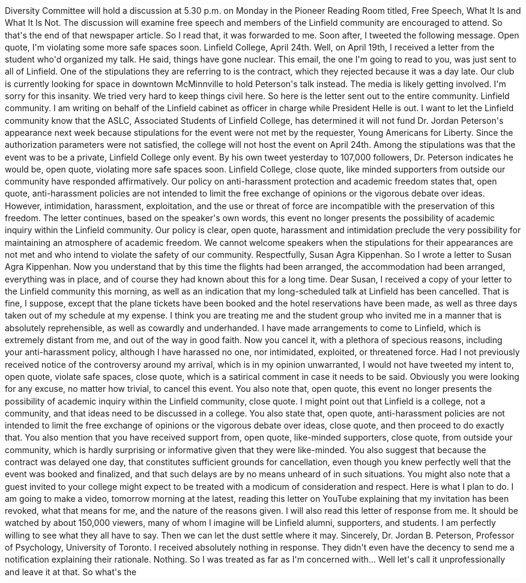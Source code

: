 Diversity Committee will hold a discussion at 5.30 p.m. on Monday in the Pioneer Reading Room titled, Free Speech, What It Is and What It Is Not. The discussion will examine free speech and members of the Linfield community are encouraged to attend. So that's the end of that newspaper article. So I read that, it was forwarded to me. Soon after, I tweeted the following message. Open quote, I'm violating some more safe spaces soon. Linfield College, April 24th. Well, on April 19th, I received a letter from the student who'd organized my talk. He said, things have gone nuclear. This email, the one I'm going to read to you, was just sent to all of Linfield. One of the stipulations they are referring to is the contract, which they rejected because it was a day late. Our club is currently looking for space in downtown McMinnville to hold Peterson's talk instead. The media is likely getting involved. I'm sorry for this insanity. We tried very hard to keep things civil here. So here is the letter sent out to the entire community. Linfield community. I am writing on behalf of the Linfield cabinet as officer in charge while President Helle is out. I want to let the Linfield community know that the ASLC, Associated Students of Linfield College, has determined it will not fund Dr. Jordan Peterson's appearance next week because stipulations for the event were not met by the requester, Young Americans for Liberty. Since the authorization parameters were not satisfied, the college will not host the event on April 24th. Among the stipulations was that the event was to be a private, Linfield College only event. By his own tweet yesterday to 107,000 followers, Dr. Peterson indicates he would be, open quote, violating more safe spaces soon. Linfield College, close quote, like minded supporters from outside our community have responded affirmatively. Our policy on anti-harassment protection and academic freedom states that, open quote, anti-harassment policies are not intended to limit the free exchange of opinions or the vigorous debate over ideas. However, intimidation, harassment, exploitation, and the use or threat of force are incompatible with the preservation of this freedom. The letter continues, based on the speaker's own words, this event no longer presents the possibility of academic inquiry within the Linfield community. Our policy is clear, open quote, harassment and intimidation preclude the very possibility for maintaining an atmosphere of academic freedom. We cannot welcome speakers when the stipulations for their appearances are not met and who intend to violate the safety of our community. Respectfully, Susan Agra Kippenhan. So I wrote a letter to Susan Agra Kippenhan. Now you understand that by this time the flights had been arranged, the accommodation had been arranged, everything was in place, and of course they had known about this for a long time. Dear Susan, I received a copy of your letter to the Linfield community this morning, as well as an indication that my long-scheduled talk at Linfield has been cancelled. That is fine, I suppose, except that the plane tickets have been booked and the hotel reservations have been made, as well as three days taken out of my schedule at my expense. I think you are treating me and the student group who invited me in a manner that is absolutely reprehensible, as well as cowardly and underhanded. I have made arrangements to come to Linfield, which is extremely distant from me, and out of the way in good faith. Now you cancel it, with a plethora of specious reasons, including your anti-harassment policy, although I have harassed no one, nor intimidated, exploited, or threatened force. Had I not previously received notice of the controversy around my arrival, which is in my opinion unwarranted, I would not have tweeted my intent to, open quote, violate safe spaces, close quote, which is a satirical comment in case it needs to be said. Obviously you were looking for any excuse, no matter how trivial, to cancel this event. You also note that, open quote, this event no longer presents the possibility of academic inquiry within the Linfield community, close quote. I might point out that Linfield is a college, not a community, and that ideas need to be discussed in a college. You also state that, open quote, anti-harassment policies are not intended to limit the free exchange of opinions or the vigorous debate over ideas, close quote, and then proceed to do exactly that. You also mention that you have received support from, open quote, like-minded supporters, close quote, from outside your community, which is hardly surprising or informative given that they were like-minded. You also suggest that because the contract was delayed one day, that constitutes sufficient grounds for cancellation, even though you knew perfectly well that the event was booked and finalized, and that such delays are by no means unheard of in such situations. You might also note that a guest invited to your college might expect to be treated with a modicum of consideration and respect. Here is what I plan to do. I am going to make a video, tomorrow morning at the latest, reading this letter on YouTube explaining that my invitation has been revoked, what that means for me, and the nature of the reasons given. I will also read this letter of response from me. It should be watched by about 150,000 viewers, many of whom I imagine will be Linfield alumni, supporters, and students. I am perfectly willing to see what they all have to say. Then we can let the dust settle where it may. Sincerely, Dr. Jordan B. Peterson, Professor of Psychology, University of Toronto. I received absolutely nothing in response. They didn't even have the decency to send me a notification explaining their rationale. Nothing. So I was treated as far as I'm concerned with... Well let's call it unprofessionally and leave it at that. So what's the